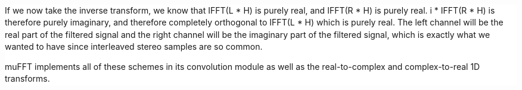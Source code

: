 If we now take the inverse transform, we know that IFFT(L * H) is purely real, and IFFT(R * H) is purely real.
i * IFFT(R * H) is therefore purely imaginary, and therefore completely orthogonal to IFFT(L * H) which is purely real.
The left channel will be the real part of the filtered signal and the right channel will be the imaginary part of the filtered signal, which is exactly what we wanted to have
since interleaved stereo samples are so common.

muFFT implements all of these schemes in its convolution module as well as the real-to-complex and complex-to-real 1D transforms.
